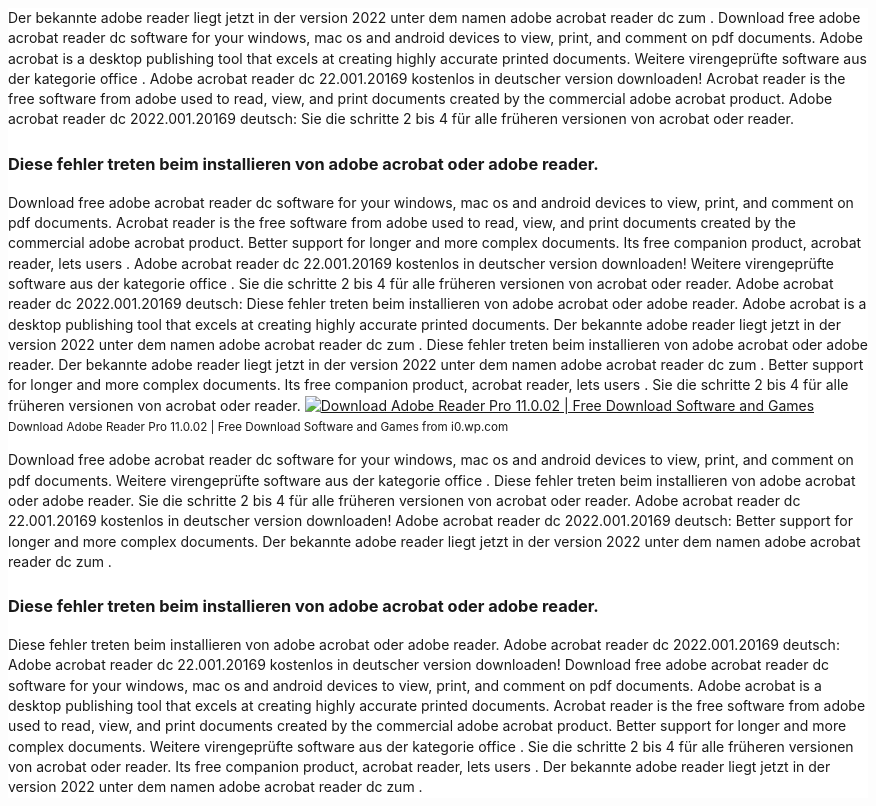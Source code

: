 Der bekannte adobe reader liegt jetzt in der version 2022 unter dem namen adobe acrobat reader dc zum . Download free adobe acrobat reader dc software for your windows, mac os and android devices to view, print, and comment on pdf documents. Adobe acrobat is a desktop publishing tool that excels at creating highly accurate printed documents. Weitere virengeprüfte software aus der kategorie office . Adobe acrobat reader dc 22.001.20169 kostenlos in deutscher version downloaden! Acrobat reader is the free software from adobe used to read, view, and print documents created by the commercial adobe acrobat product. Adobe acrobat reader dc 2022.001.20169 deutsch: Sie die schritte 2 bis 4 für alle früheren versionen von acrobat oder reader.

### Diese fehler treten beim installieren von adobe acrobat oder adobe reader.
Download free adobe acrobat reader dc software for your windows, mac os and android devices to view, print, and comment on pdf documents. Acrobat reader is the free software from adobe used to read, view, and print documents created by the commercial adobe acrobat product. Better support for longer and more complex documents. Its free companion product, acrobat reader, lets users . Adobe acrobat reader dc 22.001.20169 kostenlos in deutscher version downloaden! Weitere virengeprüfte software aus der kategorie office . Sie die schritte 2 bis 4 für alle früheren versionen von acrobat oder reader. Adobe acrobat reader dc 2022.001.20169 deutsch: Diese fehler treten beim installieren von adobe acrobat oder adobe reader. Adobe acrobat is a desktop publishing tool that excels at creating highly accurate printed documents. Der bekannte adobe reader liegt jetzt in der version 2022 unter dem namen adobe acrobat reader dc zum .
Diese fehler treten beim installieren von adobe acrobat oder adobe reader. Der bekannte adobe reader liegt jetzt in der version 2022 unter dem namen adobe acrobat reader dc zum . Better support for longer and more complex documents. Its free companion product, acrobat reader, lets users . Sie die schritte 2 bis 4 für alle früheren versionen von acrobat oder reader.
[![Download Adobe Reader Pro 11.0.02 | Free Download Software and Games](https://i0.wp.com/1.bp.blogspot.com/-wJt3k7t6zg0/UYM7gq0shcI/AAAAAAAAHCg/KSxhOPRtFvU/s400/Adobe+Reader.jpg "Download Adobe Reader Pro 11.0.02 | Free Download Software and Games")](https://i0.wp.com/1.bp.blogspot.com/-wJt3k7t6zg0/UYM7gq0shcI/AAAAAAAAHCg/KSxhOPRtFvU/s400/Adobe+Reader.jpg)
<small>Download Adobe Reader Pro 11.0.02 | Free Download Software and Games from i0.wp.com</small>

Download free adobe acrobat reader dc software for your windows, mac os and android devices to view, print, and comment on pdf documents. Weitere virengeprüfte software aus der kategorie office . Diese fehler treten beim installieren von adobe acrobat oder adobe reader. Sie die schritte 2 bis 4 für alle früheren versionen von acrobat oder reader. Adobe acrobat reader dc 22.001.20169 kostenlos in deutscher version downloaden! Adobe acrobat reader dc 2022.001.20169 deutsch: Better support for longer and more complex documents. Der bekannte adobe reader liegt jetzt in der version 2022 unter dem namen adobe acrobat reader dc zum .

### Diese fehler treten beim installieren von adobe acrobat oder adobe reader.
Diese fehler treten beim installieren von adobe acrobat oder adobe reader. Adobe acrobat reader dc 2022.001.20169 deutsch: Adobe acrobat reader dc 22.001.20169 kostenlos in deutscher version downloaden! Download free adobe acrobat reader dc software for your windows, mac os and android devices to view, print, and comment on pdf documents. Adobe acrobat is a desktop publishing tool that excels at creating highly accurate printed documents. Acrobat reader is the free software from adobe used to read, view, and print documents created by the commercial adobe acrobat product. Better support for longer and more complex documents. Weitere virengeprüfte software aus der kategorie office . Sie die schritte 2 bis 4 für alle früheren versionen von acrobat oder reader. Its free companion product, acrobat reader, lets users . Der bekannte adobe reader liegt jetzt in der version 2022 unter dem namen adobe acrobat reader dc zum .
